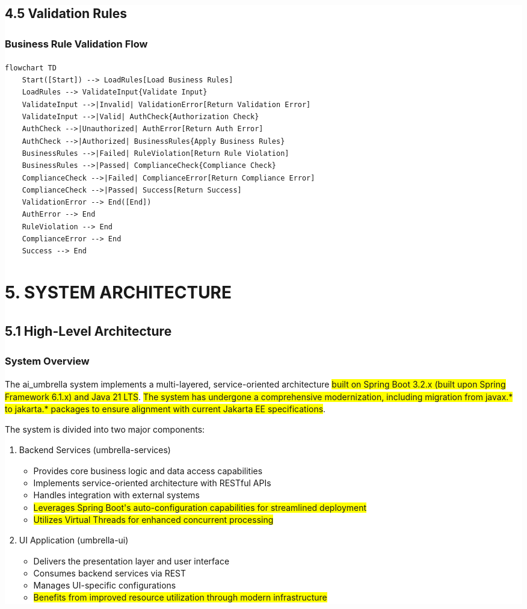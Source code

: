 ```mermaid
```

## 4.5 Validation Rules

### Business Rule Validation Flow
```mermaid
flowchart TD
    Start([Start]) --> LoadRules[Load Business Rules]
    LoadRules --> ValidateInput{Validate Input}
    ValidateInput -->|Invalid| ValidationError[Return Validation Error]
    ValidateInput -->|Valid| AuthCheck{Authorization Check}
    AuthCheck -->|Unauthorized| AuthError[Return Auth Error]
    AuthCheck -->|Authorized| BusinessRules{Apply Business Rules}
    BusinessRules -->|Failed| RuleViolation[Return Rule Violation]
    BusinessRules -->|Passed| ComplianceCheck{Compliance Check}
    ComplianceCheck -->|Failed| ComplianceError[Return Compliance Error]
    ComplianceCheck -->|Passed| Success[Return Success]
    ValidationError --> End([End])
    AuthError --> End
    RuleViolation --> End
    ComplianceError --> End
    Success --> End
```

# 5. SYSTEM ARCHITECTURE

## 5.1 High-Level Architecture

### System Overview
The ai_umbrella system implements a multi-layered, service-oriented architecture <span style="background-color: yellow">built on Spring Boot 3.2.x (built upon Spring Framework 6.1.x) and Java 21 LTS</span>. <span style="background-color: yellow">The system has undergone a comprehensive modernization, including migration from javax.* to jakarta.* packages to ensure alignment with current Jakarta EE specifications</span>.

The system is divided into two major components:

1. Backend Services (umbrella-services)
   - Provides core business logic and data access capabilities
   - Implements service-oriented architecture with RESTful APIs
   - Handles integration with external systems
   - <span style="background-color: yellow">Leverages Spring Boot's auto-configuration capabilities for streamlined deployment</span>
   - <span style="background-color: yellow">Utilizes Virtual Threads for enhanced concurrent processing</span>
   
2. UI Application (umbrella-ui) 
   - Delivers the presentation layer and user interface
   - Consumes backend services via REST
   - Manages UI-specific configurations
   - <span style="background-color: yellow">Benefits from improved resource utilization through modern infrastructure</span>
